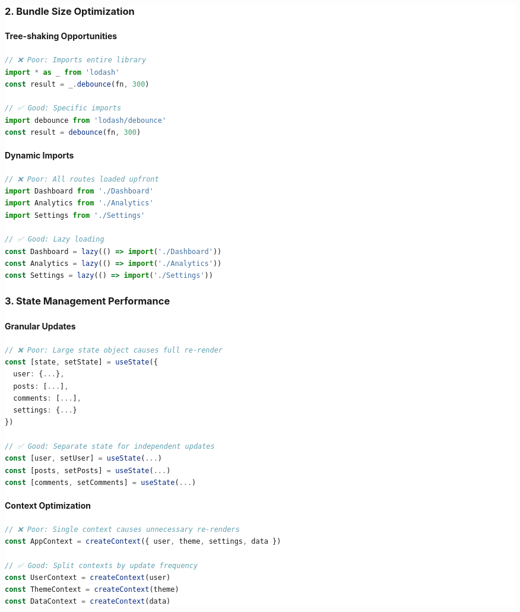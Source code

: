 ### 2. Bundle Size Optimization

#### Tree-shaking Opportunities

```typescript
// ❌ Poor: Imports entire library
import * as _ from 'lodash'
const result = _.debounce(fn, 300)

// ✅ Good: Specific imports
import debounce from 'lodash/debounce'
const result = debounce(fn, 300)
```

#### Dynamic Imports

```typescript
// ❌ Poor: All routes loaded upfront
import Dashboard from './Dashboard'
import Analytics from './Analytics'
import Settings from './Settings'

// ✅ Good: Lazy loading
const Dashboard = lazy(() => import('./Dashboard'))
const Analytics = lazy(() => import('./Analytics'))
const Settings = lazy(() => import('./Settings'))
```

### 3. State Management Performance

#### Granular Updates

```typescript
// ❌ Poor: Large state object causes full re-render
const [state, setState] = useState({
  user: {...},
  posts: [...],
  comments: [...],
  settings: {...}
})

// ✅ Good: Separate state for independent updates
const [user, setUser] = useState(...)
const [posts, setPosts] = useState(...)
const [comments, setComments] = useState(...)
```

#### Context Optimization

```typescript
// ❌ Poor: Single context causes unnecessary re-renders
const AppContext = createContext({ user, theme, settings, data })

// ✅ Good: Split contexts by update frequency
const UserContext = createContext(user)
const ThemeContext = createContext(theme)
const DataContext = createContext(data)
```

